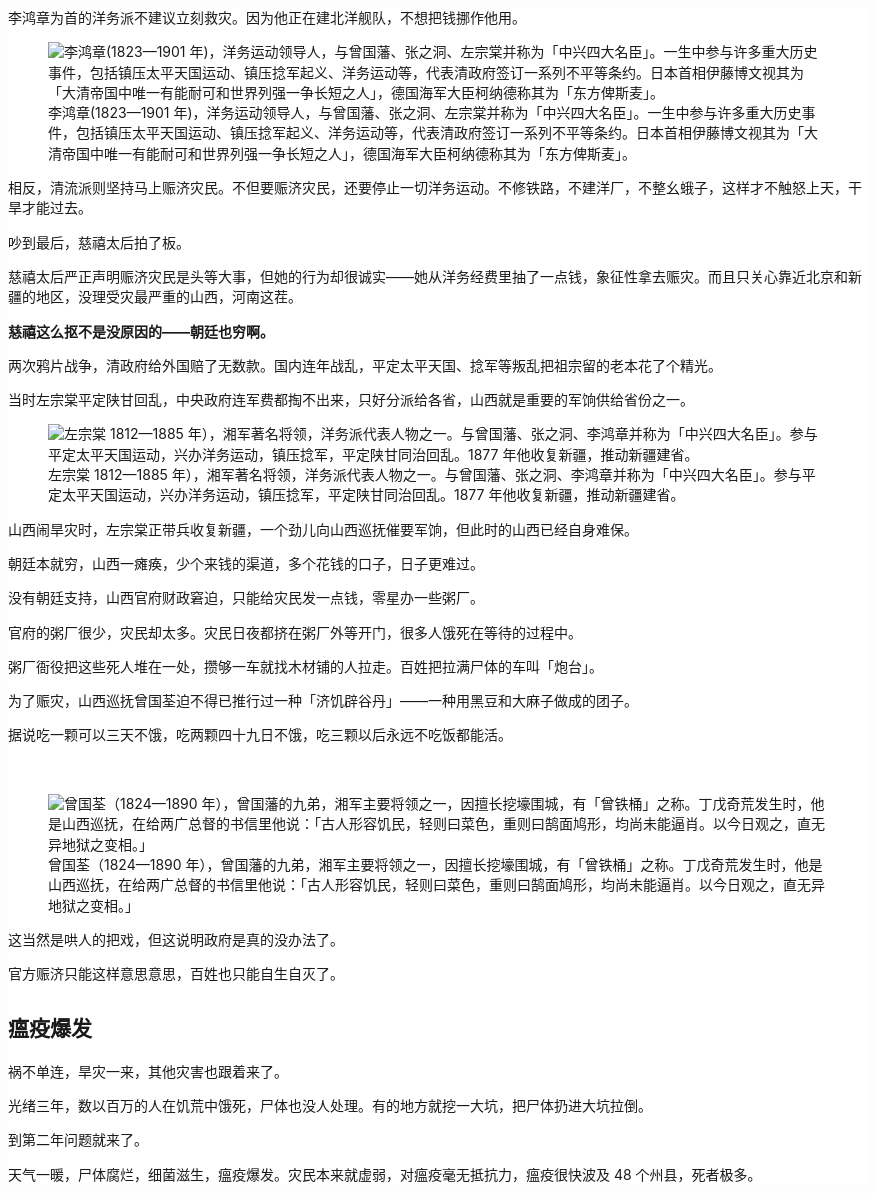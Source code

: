  <p>李鸿章为首的洋务派不建议立刻救灾<span><span>。</span></span>因为他正在建北洋舰队<span><span>，</span></span>不想把钱挪作他用<span><span>。</span></span></p>
 <figure>
  <img src="https://pica.zhimg.com/50/v2-22bdd15fd713e6073c3bf2e2226fa7b0_720w.jpg?source=1940ef5c" alt="李鸿章(1823—1901 年)，洋务运动领导人，与曾国藩、张之洞、左宗棠并称为「中兴四大名臣」。一生中参与许多重大历史事件，包括镇压太平天国运动、镇压捻军起义、洋务运动等，代表清政府签订一系列不平等条约。日本首相伊藤博文视其为「大清帝国中唯一有能耐可和世界列强一争长短之人」，德国海军大臣柯纳德称其为「东方俾斯麦」。" data-rawwidth="328" data-rawheight="376" data-original-token="v2-22bdd15fd713e6073c3bf2e2226fa7b0" class="content_image" width="328">
  <figcaption>
   李鸿章(1823—1901 年)，洋务运动领导人，与曾国藩、张之洞、左宗棠并称为「中兴四大名臣」。一生中参与许多重大历史事件，包括镇压太平天国运动、镇压捻军起义、洋务运动等，代表清政府签订一系列不平等条约。日本首相伊藤博文视其为「大清帝国中唯一有能耐可和世界列强一争长短之人」，德国海军大臣柯纳德称其为「东方俾斯麦」。
  </figcaption>
 </figure>
 <p>相反<span><span>，</span></span>清流派则坚持马上赈济灾民<span><span>。</span></span>不但要赈济灾民<span><span>，</span></span>还要停止一切洋务运动<span><span>。</span></span>不修铁路<span><span>，</span></span>不建洋厂<span><span>，</span></span>不整幺蛾子<span><span>，</span></span>这样才不触怒上天<span><span>，</span></span>干旱才能过去<span><span>。</span></span></p>
 <p>吵到最后<span><span>，</span></span>慈禧太后拍了板<span><span>。</span></span></p>
 <p>慈禧太后严正声明赈济灾民是头等大事<span><span>，</span></span>但她的行为却很诚实——她从洋务经费里抽了一点钱<span><span>，</span></span>象征性拿去赈灾<span><span>。</span></span>而且只关心靠近北京和新疆的地区<span><span>，</span></span>没理受灾最严重的山西<span><span>，</span></span>河南这茬<span><span>。</span></span></p>
 <p><strong>慈禧这么抠不是没原因的——朝廷也穷啊<span><span>。</span></span></strong></p>
 <p>两次鸦片战争<span><span>，</span></span>清政府给外国赔了无数款<span><span>。</span></span>国内连年战乱<span><span>，</span></span>平定太平天国<span><span>、</span></span>捻军等叛乱把祖宗留的老本花了个精光<span><span>。</span></span></p>
 <p>当时左宗棠平定陕甘回乱<span><span>，</span></span>中央政府连军费都掏不出来<span><span>，</span></span>只好分派给各省<span><span>，</span></span>山西就是重要的军饷供给省份之一<span><span>。</span></span></p>
 <figure>
  <img src="https://pic1.zhimg.com/50/v2-00ac3ccc2dee12940932d289d975529d_720w.jpg?source=1940ef5c" alt="左宗棠 1812—1885 年），湘军著名将领，洋务派代表人物之一。与曾国藩、张之洞、李鸿章并称为「中兴四大名臣」。参与平定太平天国运动，兴办洋务运动，镇压捻军，平定陕甘同治回乱。1877 年他收复新疆，推动新疆建省。" data-rawwidth="701" data-rawheight="825" data-original-token="v2-00ac3ccc2dee12940932d289d975529d" class="origin_image zh-lightbox-thumb" width="701" data-original="https://picx.zhimg.com/v2-00ac3ccc2dee12940932d289d975529d_r.jpg?source=1940ef5c">
  <figcaption>
   左宗棠 1812—1885 年），湘军著名将领，洋务派代表人物之一。与曾国藩、张之洞、李鸿章并称为「中兴四大名臣」。参与平定太平天国运动，兴办洋务运动，镇压捻军，平定陕甘同治回乱。1877 年他收复新疆，推动新疆建省。
  </figcaption>
 </figure>
 <p>山西闹旱灾时<span><span>，</span></span>左宗棠正带兵收复新疆<span><span>，</span></span>一个劲儿向山西巡抚催要军饷<span><span>，</span></span>但此时的山西已经自身难保<span><span>。</span></span></p>
 <p>朝廷本就穷<span><span>，</span></span>山西一瘫痪<span><span>，</span></span>少个来钱的渠道<span><span>，</span></span>多个花钱的口子<span><span>，</span></span>日子更难过<span><span>。</span></span></p>
 <p>没有朝廷支持<span><span>，</span></span>山西官府财政窘迫<span><span>，</span></span>只能给灾民发一点钱<span><span>，</span></span>零星办一些粥厂<span><span>。</span></span></p>
 <p>官府的粥厂很少<span><span>，</span></span>灾民却太多<span><span>。</span></span>灾民日夜都挤在粥厂外等开门<span><span>，</span></span>很多人饿死在等待的过程中<span><span>。</span></span></p>
 <p>粥厂衙役把这些死人堆在一处<span><span>，</span></span>攒够一车就找木材铺的人拉走<span><span>。</span></span>百姓把拉满尸体的车叫<span><span>「</span></span>炮台<span><span>」</span></span><span><span>。</span></span></p>
 <p>为了赈灾<span><span>，</span></span>山西巡抚曾国荃迫不得已推行过一种<span><span>「</span></span>济饥辟谷丹<span><span>」</span></span>——一种用黑豆和大麻子做成的团子<span><span>。</span></span></p>
 <p>据说吃一颗可以三天不饿<span><span>，</span></span>吃两颗四十九日不饿<span><span>，</span></span>吃三颗以后永远不吃饭都能活<span><span>。</span></span></p>
 <p class="ztext-empty-paragraph"><br></p>
 <figure>
  <img src="https://picx.zhimg.com/50/v2-7a2d87595e30dd24182c7c29676c5da5_720w.jpg?source=1940ef5c" alt="曾国荃（1824—1890 年），曾国藩的九弟，湘军主要将领之一，因擅长挖壕围城，有「曾铁桶」之称。丁戊奇荒发生时，他是山西巡抚，在给两广总督的书信里他说：「古人形容饥民，轻则曰菜色，重则曰鹄面鸠形，均尚未能逼肖。以今日观之，直无异地狱之变相。」" data-rawwidth="300" data-rawheight="360" data-original-token="v2-7a2d87595e30dd24182c7c29676c5da5" class="content_image" width="300">
  <figcaption>
   曾国荃（1824—1890 年），曾国藩的九弟，湘军主要将领之一，因擅长挖壕围城，有「曾铁桶」之称。丁戊奇荒发生时，他是山西巡抚，在给两广总督的书信里他说：「古人形容饥民，轻则曰菜色，重则曰鹄面鸠形，均尚未能逼肖。以今日观之，直无异地狱之变相。」
  </figcaption>
 </figure>
 <p>这当然是哄人的把戏<span><span>，</span></span>但这说明政府是真的没办法了<span><span>。</span></span></p>
 <p>官方赈济只能这样意思意思<span><span>，</span></span>百姓也只能自生自灭了<span><span>。</span></span></p>
 <h2><strong>瘟疫爆发</strong></h2>
 <p>祸不单连<span><span>，</span></span>旱灾一来<span><span>，</span></span>其他灾害也跟着来了<span><span>。</span></span></p>
 <p>光绪三年<span><span>，</span></span>数以百万的人在饥荒中饿死<span><span>，</span></span>尸体也没人处理<span><span>。</span></span>有的地方就挖一大坑<span><span>，</span></span>把尸体扔进大坑拉倒<span><span>。</span></span></p>
 <p>到第二年问题就来了<span><span>。</span></span></p>
 <p>天气一暖<span><span>，</span></span>尸体腐烂<span><span>，</span></span>细菌滋生<span><span>，</span></span>瘟疫爆发<span><span>。</span></span>灾民本来就虚弱<span><span>，</span></span>对瘟疫毫无抵抗力<span><span>，</span></span>瘟疫很快波及 48 个州县<span><span>，</span></span>死者极多<span><span>。</span></span></p>